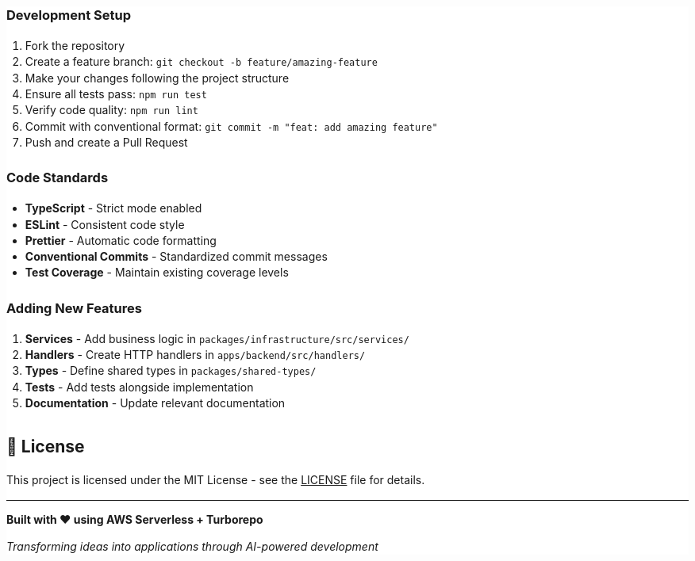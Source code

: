 ### Development Setup

1. Fork the repository
2. Create a feature branch: `git checkout -b feature/amazing-feature`
3. Make your changes following the project structure
4. Ensure all tests pass: `npm run test`
5. Verify code quality: `npm run lint`
6. Commit with conventional format: `git commit -m "feat: add amazing feature"`
7. Push and create a Pull Request

### Code Standards

- **TypeScript** - Strict mode enabled
- **ESLint** - Consistent code style
- **Prettier** - Automatic code formatting
- **Conventional Commits** - Standardized commit messages
- **Test Coverage** - Maintain existing coverage levels

### Adding New Features

1. **Services** - Add business logic in `packages/infrastructure/src/services/`
2. **Handlers** - Create HTTP handlers in `apps/backend/src/handlers/`
3. **Types** - Define shared types in `packages/shared-types/`
4. **Tests** - Add tests alongside implementation
5. **Documentation** - Update relevant documentation

## 📄 License

This project is licensed under the MIT License - see the [LICENSE](LICENSE) file for details.

---

**Built with ❤️ using AWS Serverless + Turborepo**

*Transforming ideas into applications through AI-powered development*

